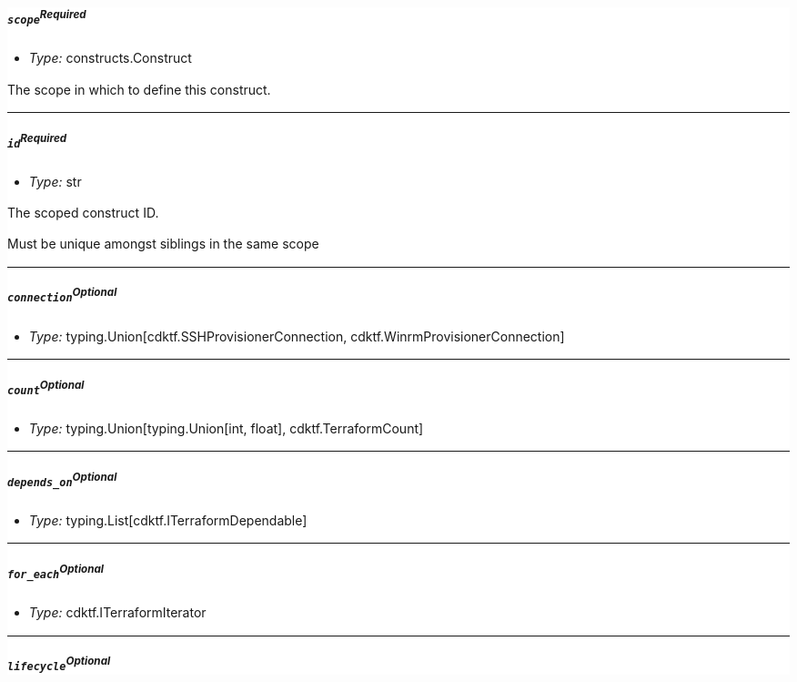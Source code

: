 
##### `scope`<sup>Required</sup> <a name="scope" id="@cdktf/provider-tfe.auditTrailToken.AuditTrailToken.Initializer.parameter.scope"></a>

- *Type:* constructs.Construct

The scope in which to define this construct.

---

##### `id`<sup>Required</sup> <a name="id" id="@cdktf/provider-tfe.auditTrailToken.AuditTrailToken.Initializer.parameter.id"></a>

- *Type:* str

The scoped construct ID.

Must be unique amongst siblings in the same scope

---

##### `connection`<sup>Optional</sup> <a name="connection" id="@cdktf/provider-tfe.auditTrailToken.AuditTrailToken.Initializer.parameter.connection"></a>

- *Type:* typing.Union[cdktf.SSHProvisionerConnection, cdktf.WinrmProvisionerConnection]

---

##### `count`<sup>Optional</sup> <a name="count" id="@cdktf/provider-tfe.auditTrailToken.AuditTrailToken.Initializer.parameter.count"></a>

- *Type:* typing.Union[typing.Union[int, float], cdktf.TerraformCount]

---

##### `depends_on`<sup>Optional</sup> <a name="depends_on" id="@cdktf/provider-tfe.auditTrailToken.AuditTrailToken.Initializer.parameter.dependsOn"></a>

- *Type:* typing.List[cdktf.ITerraformDependable]

---

##### `for_each`<sup>Optional</sup> <a name="for_each" id="@cdktf/provider-tfe.auditTrailToken.AuditTrailToken.Initializer.parameter.forEach"></a>

- *Type:* cdktf.ITerraformIterator

---

##### `lifecycle`<sup>Optional</sup> <a name="lifecycle" id="@cdktf/provider-tfe.auditTrailToken.AuditTrailToken.Initializer.parameter.lifecycle"></a>
